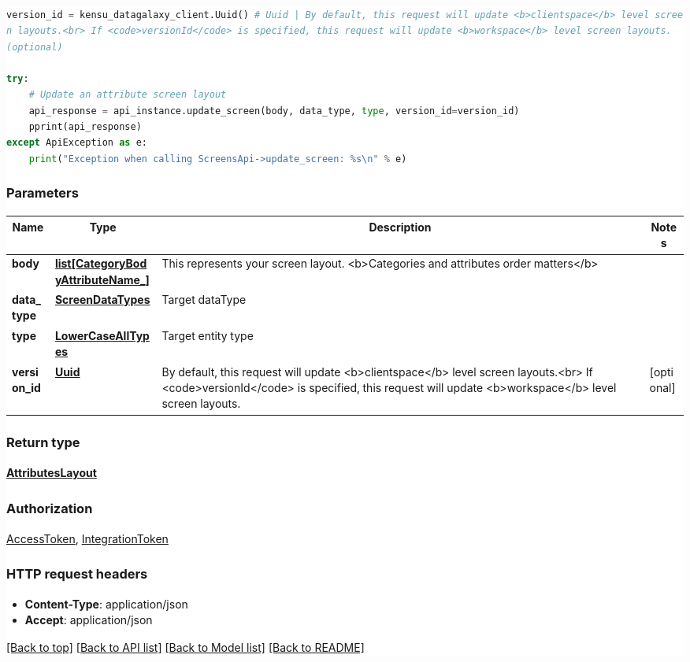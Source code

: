 ```python
version_id = kensu_datagalaxy_client.Uuid() # Uuid | By default, this request will update <b>clientspace</b> level screen layouts.<br> If <code>versionId</code> is specified, this request will update <b>workspace</b> level screen layouts. (optional)

try:
    # Update an attribute screen layout
    api_response = api_instance.update_screen(body, data_type, type, version_id=version_id)
    pprint(api_response)
except ApiException as e:
    print("Exception when calling ScreensApi->update_screen: %s\n" % e)
```

### Parameters

Name | Type | Description  | Notes
------------- | ------------- | ------------- | -------------
 **body** | [**list[CategoryBodyAttributeName_]**](CategoryBodyAttributeName_.md)| This represents your screen layout. &lt;b&gt;Categories and attributes order matters&lt;/b&gt; | 
 **data_type** | [**ScreenDataTypes**](.md)| Target dataType | 
 **type** | [**LowerCaseAllTypes**](.md)| Target entity type | 
 **version_id** | [**Uuid**](.md)| By default, this request will update &lt;b&gt;clientspace&lt;/b&gt; level screen layouts.&lt;br&gt; If &lt;code&gt;versionId&lt;/code&gt; is specified, this request will update &lt;b&gt;workspace&lt;/b&gt; level screen layouts. | [optional] 

### Return type

[**AttributesLayout**](AttributesLayout.md)

### Authorization

[AccessToken](../README.md#AccessToken), [IntegrationToken](../README.md#IntegrationToken)

### HTTP request headers

 - **Content-Type**: application/json
 - **Accept**: application/json

[[Back to top]](#) [[Back to API list]](../README.md#documentation-for-api-endpoints) [[Back to Model list]](../README.md#documentation-for-models) [[Back to README]](../README.md)

